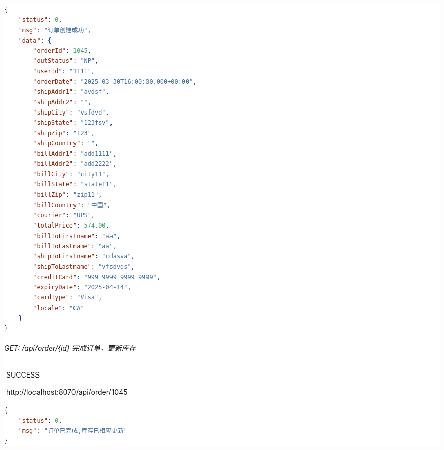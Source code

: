 ```json
{
    "status": 0,
    "msg": "订单创建成功",
    "data": {
        "orderId": 1045,
        "outStatus": "NP",
        "userId": "1111",
        "orderDate": "2025-03-30T16:00:00.000+00:00",
        "shipAddr1": "avdsf",
        "shipAddr2": "",
        "shipCity": "vsfdvd",
        "shipState": "123fsv",
        "shipZip": "123",
        "shipCountry": "",
        "billAddr1": "add1111",
        "billAddr2": "add2222",
        "billCity": "city11",
        "billState": "state11",
        "billZip": "zip11",
        "billCountry": "中国",
        "courier": "UPS",
        "totalPrice": 574.00,
        "billToFirstname": "aa",
        "billToLastname": "aa",
        "shipToFirstname": "cdasva",
        "shipToLastname": "vfsdvds",
        "creditCard": "999 9999 9999 9999",
        "expiryDate": "2025-04-14",
        "cardType": "Visa",
        "locale": "CA"
    }
}
```



###### GET:	/api/order/{id}	完成订单，更新库存

​	SUCCESS

​	http://localhost:8070/api/order/1045

```json
{
    "status": 0,
    "msg": "订单已完成,库存已相应更新"
}
```

